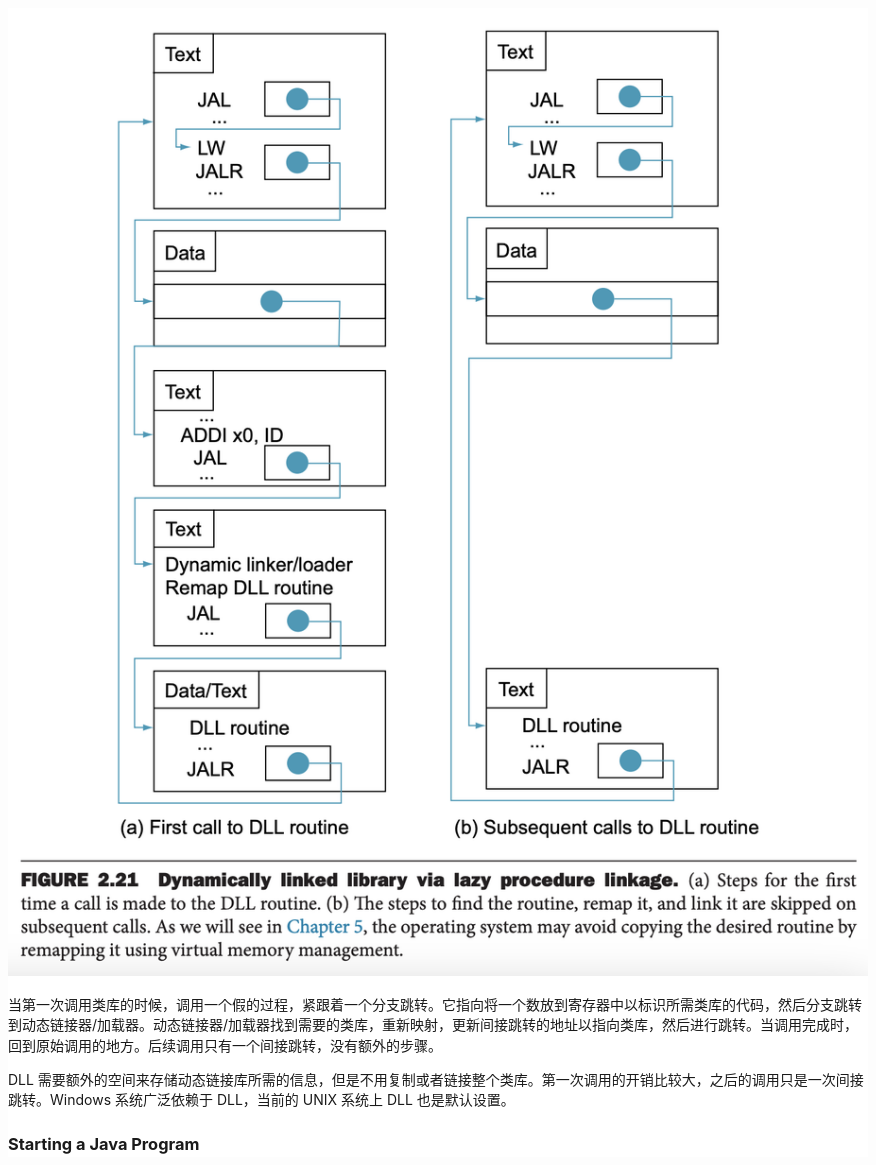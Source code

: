 ![](1204.png)

当第一次调用类库的时候，调用一个假的过程，紧跟着一个分支跳转。它指向将一个数放到寄存器中以标识所需类库的代码，然后分支跳转到动态链接器/加载器。动态链接器/加载器找到需要的类库，重新映射，更新间接跳转的地址以指向类库，然后进行跳转。当调用完成时，回到原始调用的地方。后续调用只有一个间接跳转，没有额外的步骤。

DLL 需要额外的空间来存储动态链接库所需的信息，但是不用复制或者链接整个类库。第一次调用的开销比较大，之后的调用只是一次间接跳转。Windows 系统广泛依赖于 DLL，当前的 UNIX 系统上 DLL 也是默认设置。

### Starting a Java Program

